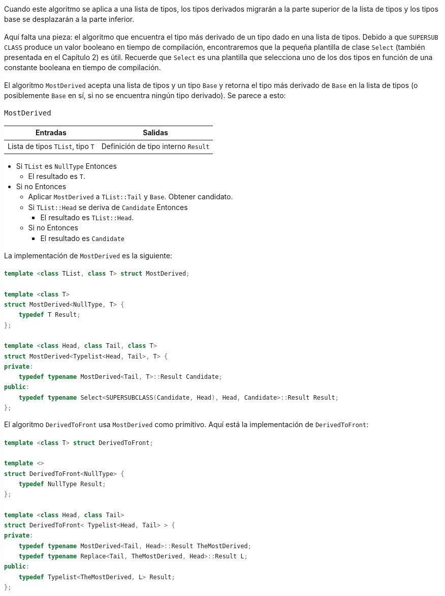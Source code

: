Cuando este algoritmo se aplica a una lista de tipos, los tipos derivados migrarán a la parte superior de la lista de tipos y los tipos base se desplazarán a la parte inferior.

Aquí falta una pieza: el algoritmo que encuentra el tipo más derivado de un tipo dado en una lista de tipos. Debido a que `SUPERSUBCLASS` produce un valor booleano en tiempo de compilación, encontraremos que la pequeña plantilla de clase `Select` (también presentada en el Capítulo 2) es útil. Recuerde que `Select` es una plantilla que selecciona uno de los dos tipos en función de una constante booleana en tiempo de compilación.

El algoritmo `MostDerived` acepta una lista de tipos y un tipo `Base` y retorna el tipo más derivado de `Base` en la lista de tipos (o posiblemente `Base` en sí, si no se encuentra ningún tipo derivado). Se parece a esto:

<kbd>MostDerived</kbd>

| Entradas                         | Salidas                             |
| -------------------------------- | ----------------------------------- |
| Lista de tipos `TList`, tipo `T` | Definición de tipo interno `Result` |

- Si `TList` es `NullType` Entonces
  - El resultado es `T`.
- Si no Entonces
  - Aplicar `MostDerived` a `TList::Tail` y `Base`. Obtener candidato.
  - Si `TList::Head` se deriva de `Candidate` Entonces
    - El resultado es `TList::Head`.
  - Si no Entonces
    - El resultado es `Candidate`

La implementación de `MostDerived` es la siguiente:

```cpp
template <class TList, class T> struct MostDerived;

template <class T>
struct MostDerived<NullType, T> {
	typedef T Result;
};

template <class Head, class Tail, class T>
struct MostDerived<Typelist<Head, Tail>, T> {
private:
	typedef typename MostDerived<Tail, T>::Result Candidate;
public:
	typedef typename Select<SUPERSUBCLASS(Candidate, Head), Head, Candidate>::Result Result;
};
```

El algoritmo `DerivedToFront` usa `MostDerived` como primitivo. Aquí está la implementación de `DerivedToFront`:

```cpp
template <class T> struct DerivedToFront;

template <>
struct DerivedToFront<NullType> {
	typedef NullType Result;
};

template <class Head, class Tail>
struct DerivedToFront< Typelist<Head, Tail> > {
private:
	typedef typename MostDerived<Tail, Head>::Result TheMostDerived;
	typedef typename Replace<Tail, TheMostDerived, Head>::Result L;
public:
	typedef Typelist<TheMostDerived, L> Result;
};
```
